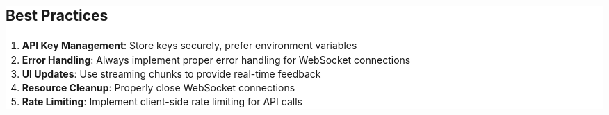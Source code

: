 ## Best Practices

1. **API Key Management**: Store keys securely, prefer environment variables
2. **Error Handling**: Always implement proper error handling for WebSocket connections
3. **UI Updates**: Use streaming chunks to provide real-time feedback
4. **Resource Cleanup**: Properly close WebSocket connections
5. **Rate Limiting**: Implement client-side rate limiting for API calls